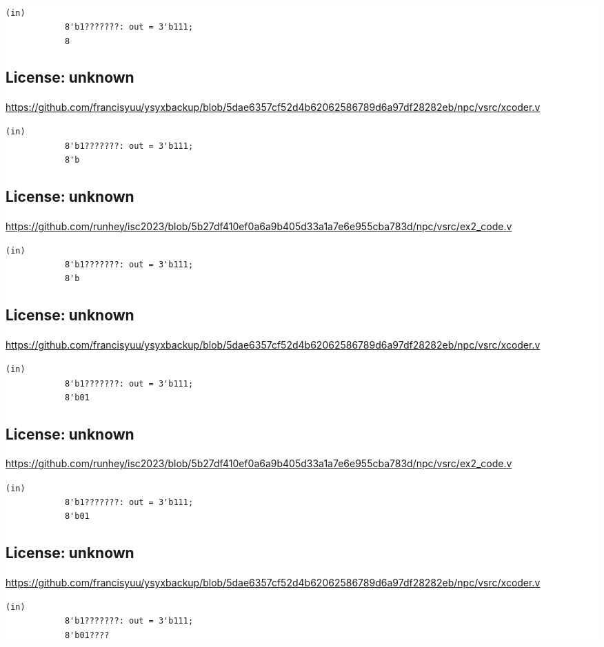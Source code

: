```
(in)
            8'b1???????: out = 3'b111;
            8
```


## License: unknown
https://github.com/francisyuu/ysyxbackup/blob/5dae6357cf52d4b62062586789d6a97df28282eb/npc/vsrc/xcoder.v

```
(in)
            8'b1???????: out = 3'b111;
            8'b
```


## License: unknown
https://github.com/runhey/isc2023/blob/5b27df410ef0a6a9b405d33a1a7e6e955cba783d/npc/vsrc/ex2_code.v

```
(in)
            8'b1???????: out = 3'b111;
            8'b
```


## License: unknown
https://github.com/francisyuu/ysyxbackup/blob/5dae6357cf52d4b62062586789d6a97df28282eb/npc/vsrc/xcoder.v

```
(in)
            8'b1???????: out = 3'b111;
            8'b01
```


## License: unknown
https://github.com/runhey/isc2023/blob/5b27df410ef0a6a9b405d33a1a7e6e955cba783d/npc/vsrc/ex2_code.v

```
(in)
            8'b1???????: out = 3'b111;
            8'b01
```


## License: unknown
https://github.com/francisyuu/ysyxbackup/blob/5dae6357cf52d4b62062586789d6a97df28282eb/npc/vsrc/xcoder.v

```
(in)
            8'b1???????: out = 3'b111;
            8'b01????
```
